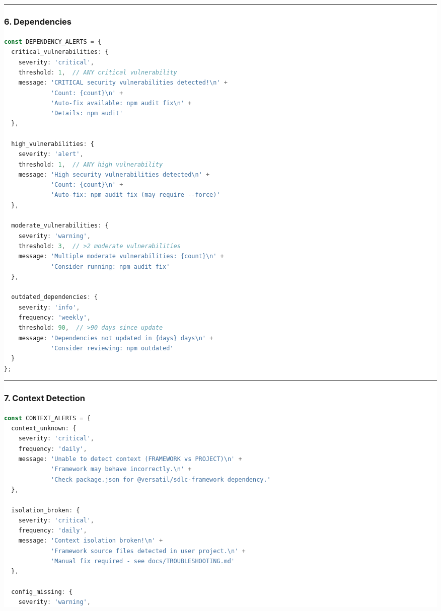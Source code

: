 
---

### 6. Dependencies

```typescript
const DEPENDENCY_ALERTS = {
  critical_vulnerabilities: {
    severity: 'critical',
    threshold: 1,  // ANY critical vulnerability
    message: 'CRITICAL security vulnerabilities detected!\n' +
             'Count: {count}\n' +
             'Auto-fix available: npm audit fix\n' +
             'Details: npm audit'
  },

  high_vulnerabilities: {
    severity: 'alert',
    threshold: 1,  // ANY high vulnerability
    message: 'High security vulnerabilities detected\n' +
             'Count: {count}\n' +
             'Auto-fix: npm audit fix (may require --force)'
  },

  moderate_vulnerabilities: {
    severity: 'warning',
    threshold: 3,  // >2 moderate vulnerabilities
    message: 'Multiple moderate vulnerabilities: {count}\n' +
             'Consider running: npm audit fix'
  },

  outdated_dependencies: {
    severity: 'info',
    frequency: 'weekly',
    threshold: 90,  // >90 days since update
    message: 'Dependencies not updated in {days} days\n' +
             'Consider reviewing: npm outdated'
  }
};
```

---

### 7. Context Detection

```typescript
const CONTEXT_ALERTS = {
  context_unknown: {
    severity: 'critical',
    frequency: 'daily',
    message: 'Unable to detect context (FRAMEWORK vs PROJECT)\n' +
             'Framework may behave incorrectly.\n' +
             'Check package.json for @versatil/sdlc-framework dependency.'
  },

  isolation_broken: {
    severity: 'critical',
    frequency: 'daily',
    message: 'Context isolation broken!\n' +
             'Framework source files detected in user project.\n' +
             'Manual fix required - see docs/TROUBLESHOOTING.md'
  },

  config_missing: {
    severity: 'warning',
```